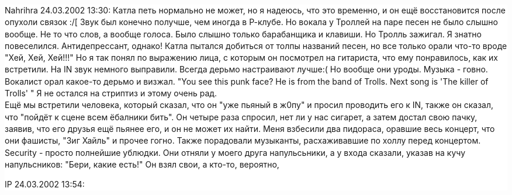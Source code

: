 Nahrihra 24.03.2002 13:30:
Катла петь нормально не может, но я надеюсь, что это временно, и он ещё восстановится после опухоли связок :/[ Звук был конечно получше, чем иногда в Р-клубе. Но вокала у Троллей на паре песен не было слышно вообще. Не то что слов, а вообще голоса. Было слышно только барабанщика и клавиши. Но Тролль зажигал. Я знатно повеселился. Антидепрессант, однако! Катла пытался добиться от толпы названий песен, но все только орали что-то вроде "Хей, Хей, Хей!!!" Но я так понял по выражению лица, с которым он посмотрел на гитариста, что ему понравилось, как их встретили. На IN звук немного выправили. Всегда дерьмо настраивают лучше:( Но вообще они уроды. Музыка - говно. Вокалист орал какое-то дерьмо и визжал. "You see this punk face? He is from the band of Trolls. Next song is 'The killer of Trolls' " Я не остался на стриптиз и этому очень рад.<BR>Ещё мы встретили человека, который сказал, что он "уже пьяный в ж0пу" и просил проводить его к IN, также он сказал, что "пойдёт к сцене всем ёбалники бить". Он четыре раза спросил, нет ли у нас сигарет, а затем достал свою пачку, заявив, что его друзья ещё пьянее его, и он не может их найти. Меня взбесили два пидораса, оравшие весь концерт, что они фашисты, "Зиг Хайль" и прочее гогно. Также порадовали музыканты, расхаживавшие по холлу перед концертом. Security - просто полнейшие ублюдки. Они отняли у моего друга напульсьники, а у входа сказали, указав на кучу напульсников: "Бери, какие есть!" Он взял свои, а кто-то, вероятно, 

IP 24.03.2002 13:54:
